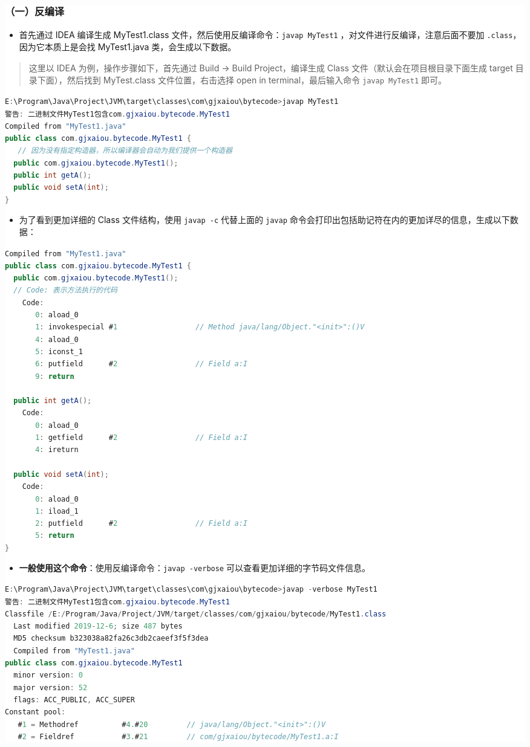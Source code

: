 ### （一）反编译

- 首先通过 IDEA 编译生成 MyTest1.class 文件，然后使用反编译命令：`javap MyTest1`  ，对文件进行反编译，注意后面不要加 `.class`，因为它本质上是会找 MyTest1.java 类，会生成以下数据。

> 这里以 IDEA 为例，操作步骤如下，首先通过  Build -> Build Project，编译生成 Class 文件（默认会在项目根目录下面生成 target 目录下面），然后找到 MyTest.class 文件位置，右击选择 open in terminal，最后输入命令 `javap MyTest1` 即可。

```java
E:\Program\Java\Project\JVM\target\classes\com\gjxaiou\bytecode>javap MyTest1
警告: 二进制文件MyTest1包含com.gjxaiou.bytecode.MyTest1
Compiled from "MyTest1.java"
public class com.gjxaiou.bytecode.MyTest1 {
   // 因为没有指定构造器，所以编译器会自动为我们提供一个构造器 
  public com.gjxaiou.bytecode.MyTest1();
  public int getA();
  public void setA(int);
}
```

- 为了看到更加详细的 Class 文件结构，使用 `javap -c` 代替上面的 `javap` 命令会打印出包括助记符在内的更加详尽的信息，生成以下数据：

```java
Compiled from "MyTest1.java"
public class com.gjxaiou.bytecode.MyTest1 {
  public com.gjxaiou.bytecode.MyTest1();
  // Code: 表示方法执行的代码
    Code:
       0: aload_0
       1: invokespecial #1                  // Method java/lang/Object."<init>":()V
       4: aload_0
       5: iconst_1
       6: putfield      #2                  // Field a:I
       9: return

  public int getA();
    Code:
       0: aload_0
       1: getfield      #2                  // Field a:I
       4: ireturn

  public void setA(int);
    Code:
       0: aload_0
       1: iload_1
       2: putfield      #2                  // Field a:I
       5: return
}

```

- **一般使用这个命令**：使用反编译命令：`javap -verbose` 可以查看更加详细的字节码文件信息。

```java
E:\Program\Java\Project\JVM\target\classes\com\gjxaiou\bytecode>javap -verbose MyTest1
警告: 二进制文件MyTest1包含com.gjxaiou.bytecode.MyTest1
Classfile /E:/Program/Java/Project/JVM/target/classes/com/gjxaiou/bytecode/MyTest1.class
  Last modified 2019-12-6; size 487 bytes
  MD5 checksum b323038a82fa26c3db2caeef3f5f3dea
  Compiled from "MyTest1.java"
public class com.gjxaiou.bytecode.MyTest1
  minor version: 0
  major version: 52
  flags: ACC_PUBLIC, ACC_SUPER
Constant pool:
   #1 = Methodref          #4.#20         // java/lang/Object."<init>":()V
   #2 = Fieldref           #3.#21         // com/gjxaiou/bytecode/MyTest1.a:I
```